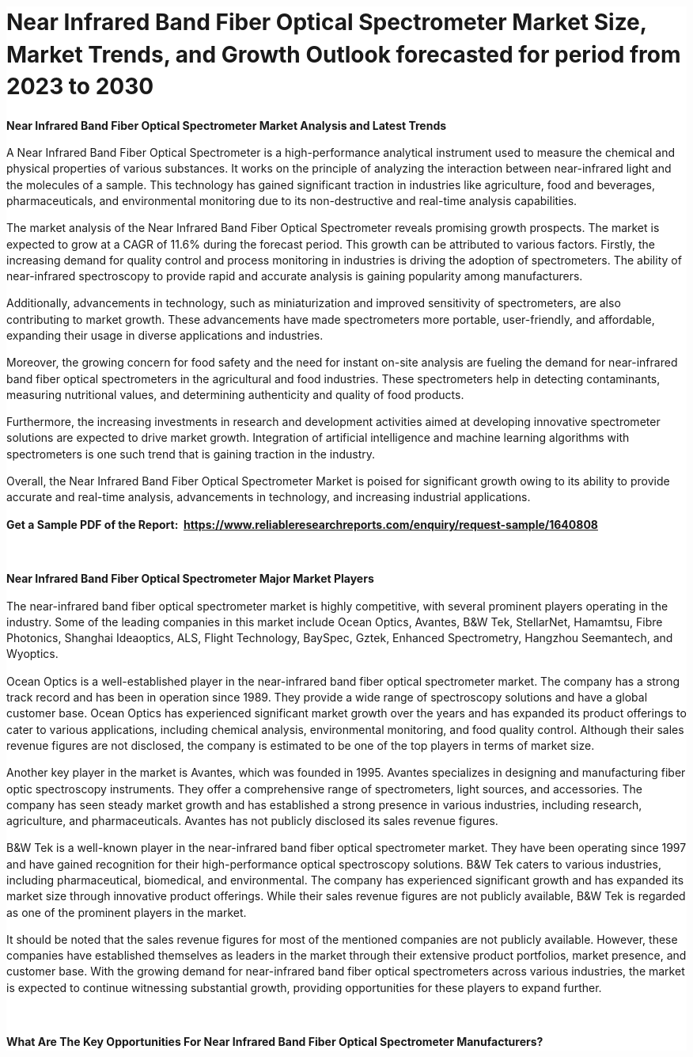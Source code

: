 <p><h1>Near Infrared Band Fiber Optical Spectrometer Market Size, Market Trends, and Growth Outlook forecasted for period from 2023 to 2030</h1></p><p><strong>Near Infrared Band Fiber Optical Spectrometer Market Analysis and Latest Trends</strong></p>
<p><p>A Near Infrared Band Fiber Optical Spectrometer is a high-performance analytical instrument used to measure the chemical and physical properties of various substances. It works on the principle of analyzing the interaction between near-infrared light and the molecules of a sample. This technology has gained significant traction in industries like agriculture, food and beverages, pharmaceuticals, and environmental monitoring due to its non-destructive and real-time analysis capabilities.</p><p>The market analysis of the Near Infrared Band Fiber Optical Spectrometer reveals promising growth prospects. The market is expected to grow at a CAGR of 11.6% during the forecast period. This growth can be attributed to various factors. Firstly, the increasing demand for quality control and process monitoring in industries is driving the adoption of spectrometers. The ability of near-infrared spectroscopy to provide rapid and accurate analysis is gaining popularity among manufacturers.</p><p>Additionally, advancements in technology, such as miniaturization and improved sensitivity of spectrometers, are also contributing to market growth. These advancements have made spectrometers more portable, user-friendly, and affordable, expanding their usage in diverse applications and industries.</p><p>Moreover, the growing concern for food safety and the need for instant on-site analysis are fueling the demand for near-infrared band fiber optical spectrometers in the agricultural and food industries. These spectrometers help in detecting contaminants, measuring nutritional values, and determining authenticity and quality of food products.</p><p>Furthermore, the increasing investments in research and development activities aimed at developing innovative spectrometer solutions are expected to drive market growth. Integration of artificial intelligence and machine learning algorithms with spectrometers is one such trend that is gaining traction in the industry.</p><p>Overall, the Near Infrared Band Fiber Optical Spectrometer Market is poised for significant growth owing to its ability to provide accurate and real-time analysis, advancements in technology, and increasing industrial applications.</p></p>
<p><strong>Get a Sample PDF of the Report:&nbsp; <a href="https://www.reliableresearchreports.com/enquiry/request-sample/1640808">https://www.reliableresearchreports.com/enquiry/request-sample/1640808</a></strong></p>
<p>&nbsp;</p>
<p><strong>Near Infrared Band Fiber Optical Spectrometer Major Market Players</strong></p>
<p><p>The near-infrared band fiber optical spectrometer market is highly competitive, with several prominent players operating in the industry. Some of the leading companies in this market include Ocean Optics, Avantes, B&W Tek, StellarNet, Hamamtsu, Fibre Photonics, Shanghai Ideaoptics, ALS, Flight Technology, BaySpec, Gztek, Enhanced Spectrometry, Hangzhou Seemantech, and Wyoptics.</p><p>Ocean Optics is a well-established player in the near-infrared band fiber optical spectrometer market. The company has a strong track record and has been in operation since 1989. They provide a wide range of spectroscopy solutions and have a global customer base. Ocean Optics has experienced significant market growth over the years and has expanded its product offerings to cater to various applications, including chemical analysis, environmental monitoring, and food quality control. Although their sales revenue figures are not disclosed, the company is estimated to be one of the top players in terms of market size.</p><p>Another key player in the market is Avantes, which was founded in 1995. Avantes specializes in designing and manufacturing fiber optic spectroscopy instruments. They offer a comprehensive range of spectrometers, light sources, and accessories. The company has seen steady market growth and has established a strong presence in various industries, including research, agriculture, and pharmaceuticals. Avantes has not publicly disclosed its sales revenue figures.</p><p>B&W Tek is a well-known player in the near-infrared band fiber optical spectrometer market. They have been operating since 1997 and have gained recognition for their high-performance optical spectroscopy solutions. B&W Tek caters to various industries, including pharmaceutical, biomedical, and environmental. The company has experienced significant growth and has expanded its market size through innovative product offerings. While their sales revenue figures are not publicly available, B&W Tek is regarded as one of the prominent players in the market.</p><p>It should be noted that the sales revenue figures for most of the mentioned companies are not publicly available. However, these companies have established themselves as leaders in the market through their extensive product portfolios, market presence, and customer base. With the growing demand for near-infrared band fiber optical spectrometers across various industries, the market is expected to continue witnessing substantial growth, providing opportunities for these players to expand further.</p></p>
<p>&nbsp;</p>
<p><strong>What Are The Key Opportunities For Near Infrared Band Fiber Optical Spectrometer Manufacturers?</strong></p>